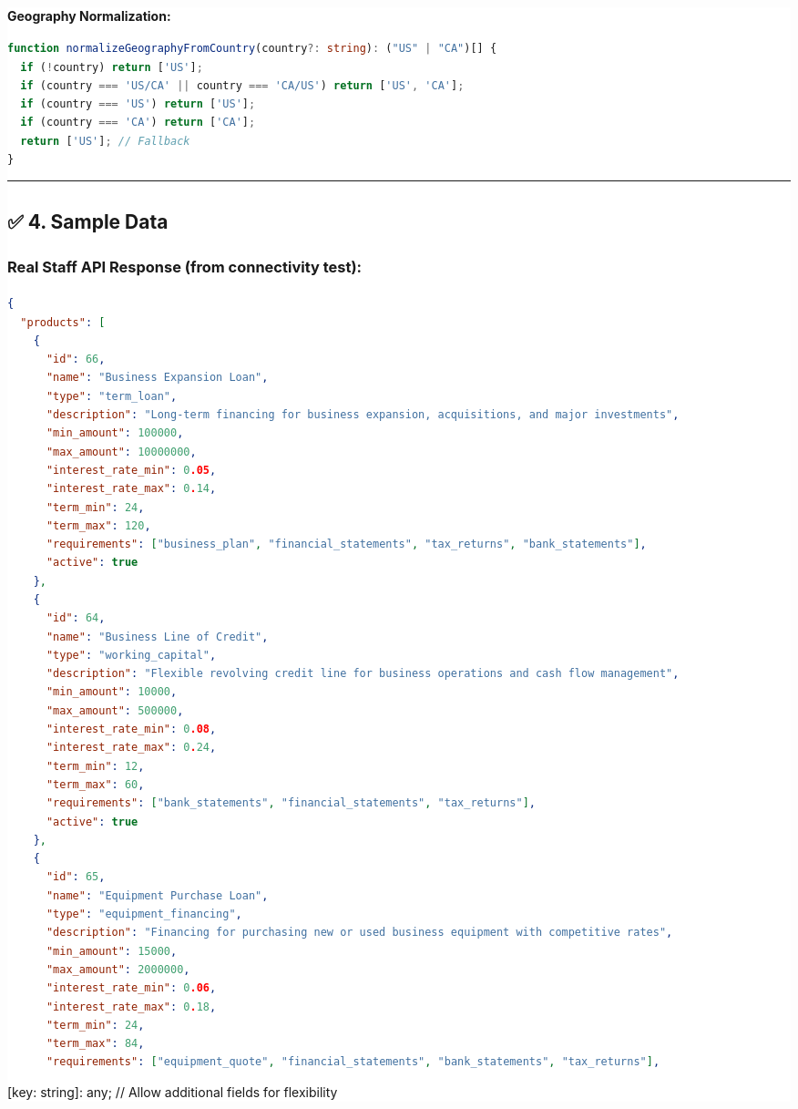 **Geography Normalization:**
```typescript
function normalizeGeographyFromCountry(country?: string): ("US" | "CA")[] {
  if (!country) return ['US'];
  if (country === 'US/CA' || country === 'CA/US') return ['US', 'CA'];
  if (country === 'US') return ['US'];
  if (country === 'CA') return ['CA'];
  return ['US']; // Fallback
}
```

---

## ✅ 4. Sample Data

### Real Staff API Response (from connectivity test):
```json
{
  "products": [
    {
      "id": 66,
      "name": "Business Expansion Loan",
      "type": "term_loan",
      "description": "Long-term financing for business expansion, acquisitions, and major investments",
      "min_amount": 100000,
      "max_amount": 10000000,
      "interest_rate_min": 0.05,
      "interest_rate_max": 0.14,
      "term_min": 24,
      "term_max": 120,
      "requirements": ["business_plan", "financial_statements", "tax_returns", "bank_statements"],
      "active": true
    },
    {
      "id": 64,
      "name": "Business Line of Credit",
      "type": "working_capital",
      "description": "Flexible revolving credit line for business operations and cash flow management",
      "min_amount": 10000,
      "max_amount": 500000,
      "interest_rate_min": 0.08,
      "interest_rate_max": 0.24,
      "term_min": 12,
      "term_max": 60,
      "requirements": ["bank_statements", "financial_statements", "tax_returns"],
      "active": true
    },
    {
      "id": 65,
      "name": "Equipment Purchase Loan",
      "type": "equipment_financing",
      "description": "Financing for purchasing new or used business equipment with competitive rates",
      "min_amount": 15000,
      "max_amount": 2000000,
      "interest_rate_min": 0.06,
      "interest_rate_max": 0.18,
      "term_min": 24,
      "term_max": 84,
      "requirements": ["equipment_quote", "financial_statements", "bank_statements", "tax_returns"],
```

  [key: string]: any; // Allow additional fields for flexibility